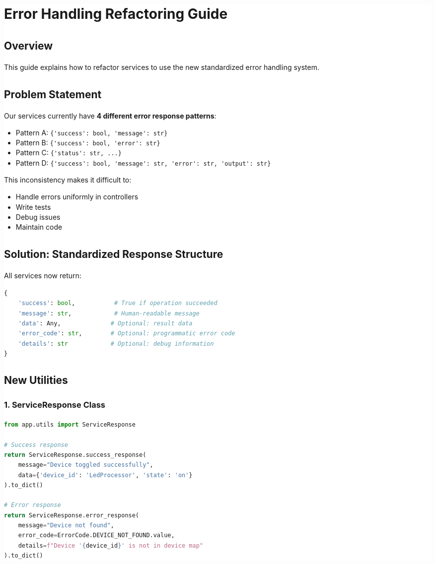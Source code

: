 # Error Handling Refactoring Guide

## Overview

This guide explains how to refactor services to use the new standardized error handling system.

## Problem Statement

Our services currently have **4 different error response patterns**:
- Pattern A: `{'success': bool, 'message': str}`
- Pattern B: `{'success': bool, 'error': str}`
- Pattern C: `{'status': str, ...}`
- Pattern D: `{'success': bool, 'message': str, 'error': str, 'output': str}`

This inconsistency makes it difficult to:
- Handle errors uniformly in controllers
- Write tests
- Debug issues
- Maintain code

## Solution: Standardized Response Structure

All services now return:
```python
{
    'success': bool,           # True if operation succeeded
    'message': str,            # Human-readable message
    'data': Any,              # Optional: result data
    'error_code': str,        # Optional: programmatic error code
    'details': str            # Optional: debug information
}
```

## New Utilities

### 1. ServiceResponse Class

```python
from app.utils import ServiceResponse

# Success response
return ServiceResponse.success_response(
    message="Device toggled successfully",
    data={'device_id': 'LedProcessor', 'state': 'on'}
).to_dict()

# Error response
return ServiceResponse.error_response(
    message="Device not found",
    error_code=ErrorCode.DEVICE_NOT_FOUND.value,
    details=f"Device '{device_id}' is not in device map"
).to_dict()
```
